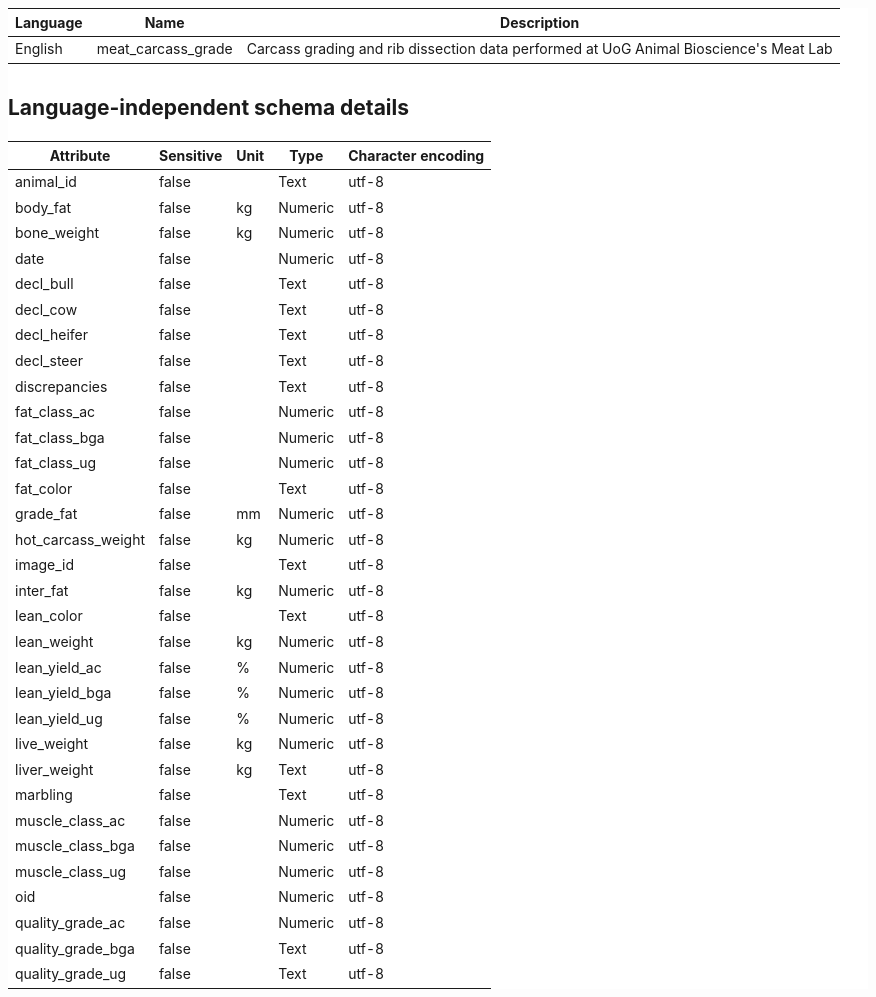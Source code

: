 | Language | Name | Description |
| --- | --- | --- |
| English | meat_carcass_grade | Carcass grading and rib dissection data performed at UoG Animal Bioscience's Meat Lab |

## Language-independent schema details

| Attribute | Sensitive | Unit | Type | Character encoding |
| --- | --- | --- | --- | --- |
| animal_id | false |  | Text | utf-8 |
| body_fat | false | kg | Numeric | utf-8 |
| bone_weight | false | kg | Numeric | utf-8 |
| date | false |  | Numeric | utf-8 |
| decl_bull | false |  | Text | utf-8 |
| decl_cow | false |  | Text | utf-8 |
| decl_heifer | false |  | Text | utf-8 |
| decl_steer | false |  | Text | utf-8 |
| discrepancies | false |  | Text | utf-8 |
| fat_class_ac | false |  | Numeric | utf-8 |
| fat_class_bga | false |  | Numeric | utf-8 |
| fat_class_ug | false |  | Numeric | utf-8 |
| fat_color | false |  | Text | utf-8 |
| grade_fat | false | mm | Numeric | utf-8 |
| hot_carcass_weight | false | kg | Numeric | utf-8 |
| image_id | false |  | Text | utf-8 |
| inter_fat | false | kg | Numeric | utf-8 |
| lean_color | false |  | Text | utf-8 |
| lean_weight | false | kg | Numeric | utf-8 |
| lean_yield_ac | false | % | Numeric | utf-8 |
| lean_yield_bga | false | % | Numeric | utf-8 |
| lean_yield_ug | false | % | Numeric | utf-8 |
| live_weight | false | kg | Numeric | utf-8 |
| liver_weight | false | kg | Text | utf-8 |
| marbling | false |  | Text | utf-8 |
| muscle_class_ac | false |  | Numeric | utf-8 |
| muscle_class_bga | false |  | Numeric | utf-8 |
| muscle_class_ug | false |  | Numeric | utf-8 |
| oid | false |  | Numeric | utf-8 |
| quality_grade_ac | false |  | Numeric | utf-8 |
| quality_grade_bga | false |  | Text | utf-8 |
| quality_grade_ug | false |  | Text | utf-8 |